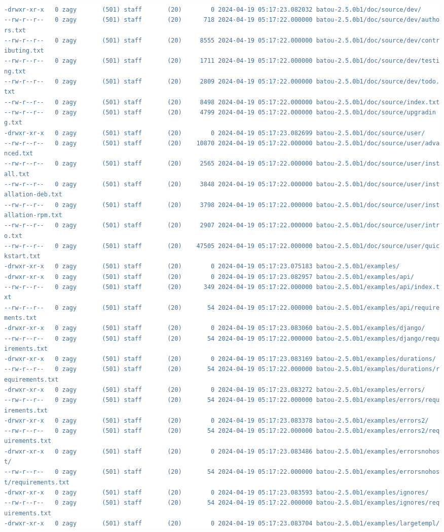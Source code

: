```diff
-drwxr-xr-x   0 zagy       (501) staff       (20)        0 2024-04-19 05:17:23.082032 batou-2.5.0b1/doc/source/dev/
--rw-r--r--   0 zagy       (501) staff       (20)      718 2024-04-19 05:17:22.000000 batou-2.5.0b1/doc/source/dev/authors.txt
--rw-r--r--   0 zagy       (501) staff       (20)     8555 2024-04-19 05:17:22.000000 batou-2.5.0b1/doc/source/dev/contributing.txt
--rw-r--r--   0 zagy       (501) staff       (20)     1711 2024-04-19 05:17:22.000000 batou-2.5.0b1/doc/source/dev/testing.txt
--rw-r--r--   0 zagy       (501) staff       (20)     2809 2024-04-19 05:17:22.000000 batou-2.5.0b1/doc/source/dev/todo.txt
--rw-r--r--   0 zagy       (501) staff       (20)     8498 2024-04-19 05:17:22.000000 batou-2.5.0b1/doc/source/index.txt
--rw-r--r--   0 zagy       (501) staff       (20)     4799 2024-04-19 05:17:22.000000 batou-2.5.0b1/doc/source/upgrading.txt
-drwxr-xr-x   0 zagy       (501) staff       (20)        0 2024-04-19 05:17:23.082699 batou-2.5.0b1/doc/source/user/
--rw-r--r--   0 zagy       (501) staff       (20)    10870 2024-04-19 05:17:22.000000 batou-2.5.0b1/doc/source/user/advanced.txt
--rw-r--r--   0 zagy       (501) staff       (20)     2565 2024-04-19 05:17:22.000000 batou-2.5.0b1/doc/source/user/install.txt
--rw-r--r--   0 zagy       (501) staff       (20)     3848 2024-04-19 05:17:22.000000 batou-2.5.0b1/doc/source/user/installation-deb.txt
--rw-r--r--   0 zagy       (501) staff       (20)     3798 2024-04-19 05:17:22.000000 batou-2.5.0b1/doc/source/user/installation-rpm.txt
--rw-r--r--   0 zagy       (501) staff       (20)     2907 2024-04-19 05:17:22.000000 batou-2.5.0b1/doc/source/user/intro.txt
--rw-r--r--   0 zagy       (501) staff       (20)    47505 2024-04-19 05:17:22.000000 batou-2.5.0b1/doc/source/user/quickstart.txt
-drwxr-xr-x   0 zagy       (501) staff       (20)        0 2024-04-19 05:17:23.075183 batou-2.5.0b1/examples/
-drwxr-xr-x   0 zagy       (501) staff       (20)        0 2024-04-19 05:17:23.082957 batou-2.5.0b1/examples/api/
--rw-r--r--   0 zagy       (501) staff       (20)      349 2024-04-19 05:17:22.000000 batou-2.5.0b1/examples/api/index.txt
--rw-r--r--   0 zagy       (501) staff       (20)       54 2024-04-19 05:17:22.000000 batou-2.5.0b1/examples/api/requirements.txt
-drwxr-xr-x   0 zagy       (501) staff       (20)        0 2024-04-19 05:17:23.083060 batou-2.5.0b1/examples/django/
--rw-r--r--   0 zagy       (501) staff       (20)       54 2024-04-19 05:17:22.000000 batou-2.5.0b1/examples/django/requirements.txt
-drwxr-xr-x   0 zagy       (501) staff       (20)        0 2024-04-19 05:17:23.083169 batou-2.5.0b1/examples/durations/
--rw-r--r--   0 zagy       (501) staff       (20)       54 2024-04-19 05:17:22.000000 batou-2.5.0b1/examples/durations/requirements.txt
-drwxr-xr-x   0 zagy       (501) staff       (20)        0 2024-04-19 05:17:23.083272 batou-2.5.0b1/examples/errors/
--rw-r--r--   0 zagy       (501) staff       (20)       54 2024-04-19 05:17:22.000000 batou-2.5.0b1/examples/errors/requirements.txt
-drwxr-xr-x   0 zagy       (501) staff       (20)        0 2024-04-19 05:17:23.083378 batou-2.5.0b1/examples/errors2/
--rw-r--r--   0 zagy       (501) staff       (20)       54 2024-04-19 05:17:22.000000 batou-2.5.0b1/examples/errors2/requirements.txt
-drwxr-xr-x   0 zagy       (501) staff       (20)        0 2024-04-19 05:17:23.083486 batou-2.5.0b1/examples/errorsnohost/
--rw-r--r--   0 zagy       (501) staff       (20)       54 2024-04-19 05:17:22.000000 batou-2.5.0b1/examples/errorsnohost/requirements.txt
-drwxr-xr-x   0 zagy       (501) staff       (20)        0 2024-04-19 05:17:23.083593 batou-2.5.0b1/examples/ignores/
--rw-r--r--   0 zagy       (501) staff       (20)       54 2024-04-19 05:17:22.000000 batou-2.5.0b1/examples/ignores/requirements.txt
-drwxr-xr-x   0 zagy       (501) staff       (20)        0 2024-04-19 05:17:23.083704 batou-2.5.0b1/examples/largetempl/
```
